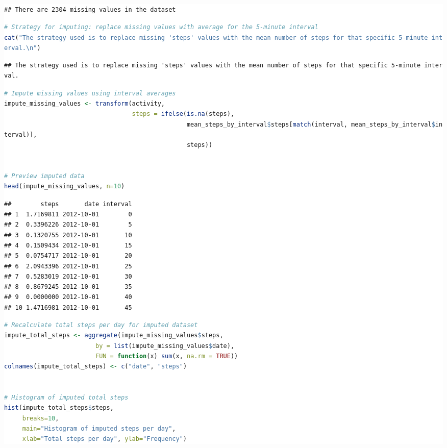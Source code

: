 ```
## There are 2304 missing values in the dataset
```

``` r
# Strategy for imputing: replace missing values with average for the 5-minute interval
cat("The strategy used is to replace missing 'steps' values with the mean number of steps for that specific 5-minute interval.\n")
```

```
## The strategy used is to replace missing 'steps' values with the mean number of steps for that specific 5-minute interval.
```

``` r
# Impute missing values using interval averages
impute_missing_values <- transform(activity, 
                                   steps = ifelse(is.na(steps),
                                                  mean_steps_by_interval$steps[match(interval, mean_steps_by_interval$interval)],
                                                  steps))


# Preview imputed data
head(impute_missing_values, n=10)
```

```
##        steps       date interval
## 1  1.7169811 2012-10-01        0
## 2  0.3396226 2012-10-01        5
## 3  0.1320755 2012-10-01       10
## 4  0.1509434 2012-10-01       15
## 5  0.0754717 2012-10-01       20
## 6  2.0943396 2012-10-01       25
## 7  0.5283019 2012-10-01       30
## 8  0.8679245 2012-10-01       35
## 9  0.0000000 2012-10-01       40
## 10 1.4716981 2012-10-01       45
```


``` r
# Recalculate total steps per day for imputed dataset
impute_total_steps <- aggregate(impute_missing_values$steps, 
                         by = list(impute_missing_values$date), 
                         FUN = function(x) sum(x, na.rm = TRUE)) 
colnames(impute_total_steps) <- c("date", "steps")


# Histogram of imputed total steps
hist(impute_total_steps$steps,
     breaks=10, 
     main="Histogram of imputed steps per day", 
     xlab="Total steps per day", ylab="Frequency")
```
